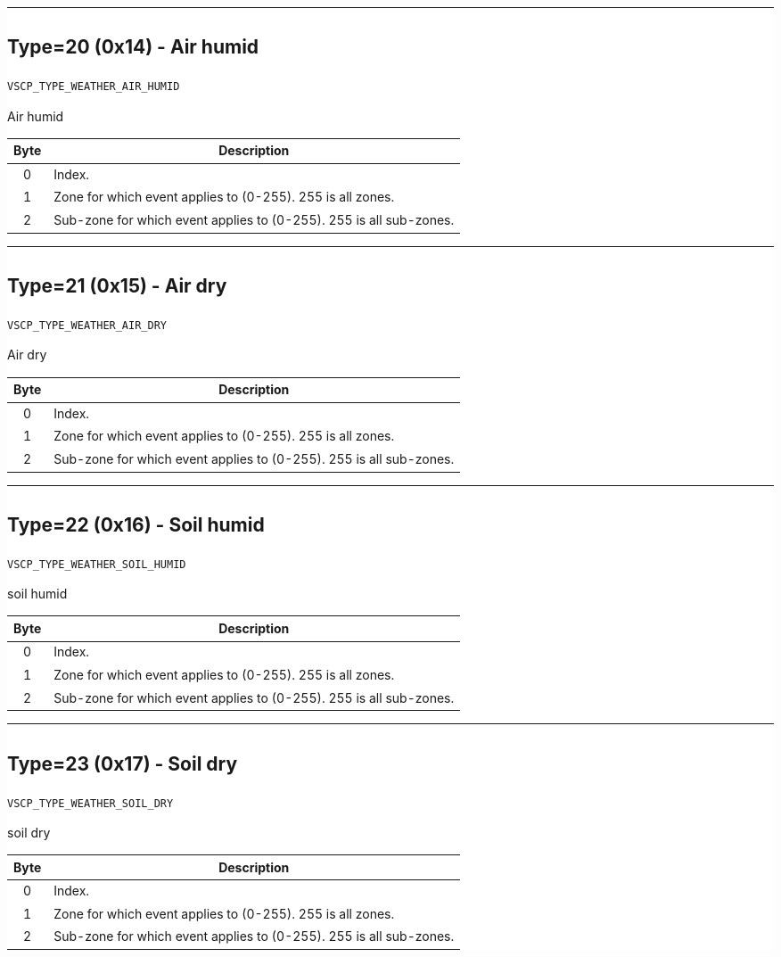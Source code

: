 ----

## <a name="type20">Type=20 (0x14) - Air humid</a>
    VSCP_TYPE_WEATHER_AIR_HUMID
Air humid

 | Byte | Description                                                        | 
 | :----: | -----------                                                        | 
 | 0    | Index.                                                             | 
 | 1    | Zone for which event applies to (0-255). 255 is all zones.         | 
 | 2    | Sub-zone for which event applies to (0-255). 255 is all sub-zones. | 

----

## <a name="type21">Type=21 (0x15) - Air dry</a>
    VSCP_TYPE_WEATHER_AIR_DRY
Air dry

 | Byte | Description                                                        | 
 | :----: | -----------                                                        | 
 | 0    | Index.                                                             | 
 | 1    | Zone for which event applies to (0-255). 255 is all zones.         | 
 | 2    | Sub-zone for which event applies to (0-255). 255 is all sub-zones. | 

----

## <a name="type22">Type=22 (0x16) - Soil humid</a>
    VSCP_TYPE_WEATHER_SOIL_HUMID
soil humid

 | Byte | Description                                                        | 
 | :----: | -----------                                                        | 
 | 0    | Index.                                                             | 
 | 1    | Zone for which event applies to (0-255). 255 is all zones.         | 
 | 2    | Sub-zone for which event applies to (0-255). 255 is all sub-zones. | 

----

## <a name="type23">Type=23 (0x17) - Soil dry</a>
    VSCP_TYPE_WEATHER_SOIL_DRY
soil dry

 | Byte | Description                                                        | 
 | :----: | -----------                                                        | 
 | 0    | Index.                                                             | 
 | 1    | Zone for which event applies to (0-255). 255 is all zones.         | 
 | 2    | Sub-zone for which event applies to (0-255). 255 is all sub-zones. | 
